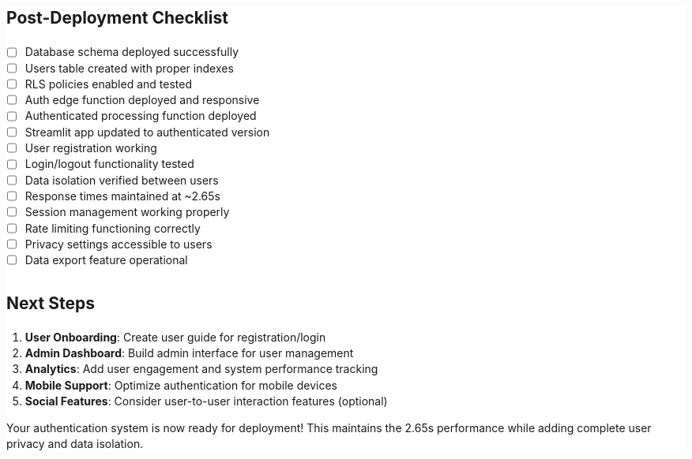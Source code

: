 ## Post-Deployment Checklist

- [ ] Database schema deployed successfully
- [ ] Users table created with proper indexes
- [ ] RLS policies enabled and tested
- [ ] Auth edge function deployed and responsive
- [ ] Authenticated processing function deployed
- [ ] Streamlit app updated to authenticated version
- [ ] User registration working
- [ ] Login/logout functionality tested
- [ ] Data isolation verified between users
- [ ] Response times maintained at ~2.65s
- [ ] Session management working properly
- [ ] Rate limiting functioning correctly
- [ ] Privacy settings accessible to users
- [ ] Data export feature operational

## Next Steps

1. **User Onboarding**: Create user guide for registration/login
2. **Admin Dashboard**: Build admin interface for user management  
3. **Analytics**: Add user engagement and system performance tracking
4. **Mobile Support**: Optimize authentication for mobile devices
5. **Social Features**: Consider user-to-user interaction features (optional)

Your authentication system is now ready for deployment! This maintains the 2.65s performance while adding complete user privacy and data isolation.